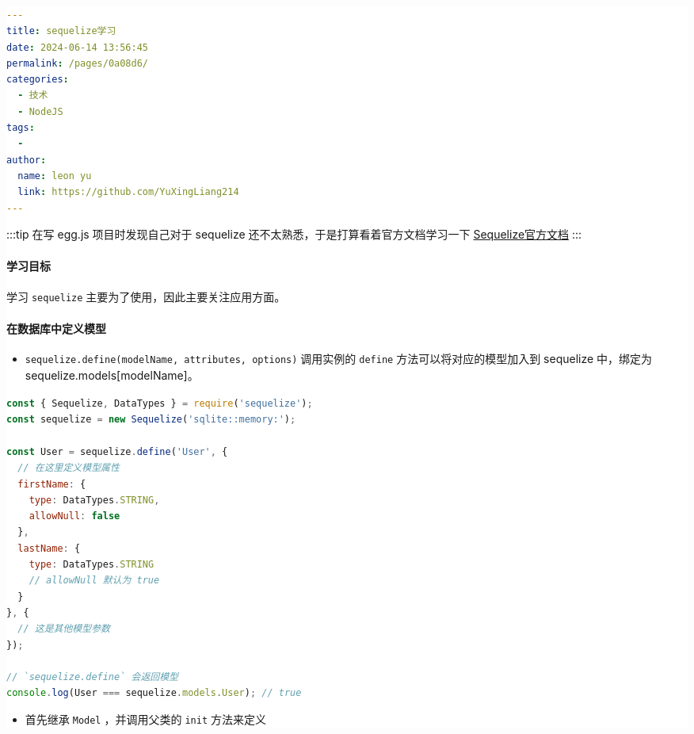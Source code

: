```yaml
---
title: sequelize学习
date: 2024-06-14 13:56:45
permalink: /pages/0a08d6/
categories:
  - 技术
  - NodeJS
tags:
  - 
author: 
  name: leon yu
  link: https://github.com/YuXingLiang214
---
```


:::tip
在写 egg.js 项目时发现自己对于 sequelize 还不太熟悉，于是打算看着官方文档学习一下
[Sequelize官方文档](https://www.sequelize.cn/)
:::

#### 学习目标

学习 `sequelize` 主要为了使用，因此主要关注应用方面。

#### 在数据库中定义模型

- `sequelize.define(modelName, attributes, options)` 调用实例的 `define` 方法可以将对应的模型加入到 sequelize 中，绑定为 sequelize.models[modelName]。

```js
const { Sequelize, DataTypes } = require('sequelize');
const sequelize = new Sequelize('sqlite::memory:');

const User = sequelize.define('User', {
  // 在这里定义模型属性
  firstName: {
    type: DataTypes.STRING,
    allowNull: false
  },
  lastName: {
    type: DataTypes.STRING
    // allowNull 默认为 true
  }
}, {
  // 这是其他模型参数
});

// `sequelize.define` 会返回模型
console.log(User === sequelize.models.User); // true
```

- 首先继承 `Model` ，并调用父类的 `init` 方法来定义
